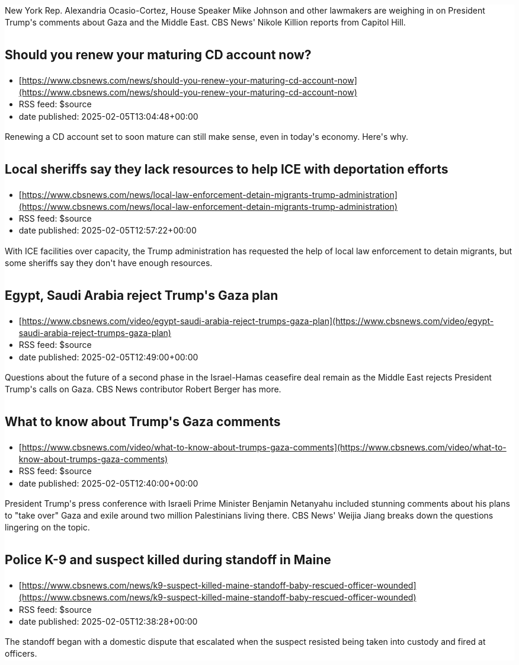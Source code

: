 New York Rep. Alexandria Ocasio-Cortez, House Speaker Mike Johnson and other lawmakers are weighing in on President Trump's comments about Gaza and the Middle East. CBS News' Nikole Killion reports from Capitol Hill.

## Should you renew your maturing CD account now?
 - [https://www.cbsnews.com/news/should-you-renew-your-maturing-cd-account-now](https://www.cbsnews.com/news/should-you-renew-your-maturing-cd-account-now)
 - RSS feed: $source
 - date published: 2025-02-05T13:04:48+00:00

Renewing a CD account set to soon mature can still make sense, even in today's economy. Here's why.

## Local sheriffs say they lack resources to help ICE with deportation efforts
 - [https://www.cbsnews.com/news/local-law-enforcement-detain-migrants-trump-administration](https://www.cbsnews.com/news/local-law-enforcement-detain-migrants-trump-administration)
 - RSS feed: $source
 - date published: 2025-02-05T12:57:22+00:00

With ICE facilities over capacity, the Trump administration has requested the help of local law enforcement to detain migrants, but some sheriffs say they don't have enough resources.

## Egypt, Saudi Arabia reject Trump's Gaza plan
 - [https://www.cbsnews.com/video/egypt-saudi-arabia-reject-trumps-gaza-plan](https://www.cbsnews.com/video/egypt-saudi-arabia-reject-trumps-gaza-plan)
 - RSS feed: $source
 - date published: 2025-02-05T12:49:00+00:00

Questions about the future of a second phase in the Israel-Hamas ceasefire deal remain as the Middle East rejects President Trump's calls on Gaza. CBS News contributor Robert Berger has more.

## What to know about Trump's Gaza comments
 - [https://www.cbsnews.com/video/what-to-know-about-trumps-gaza-comments](https://www.cbsnews.com/video/what-to-know-about-trumps-gaza-comments)
 - RSS feed: $source
 - date published: 2025-02-05T12:40:00+00:00

President Trump's press conference with Israeli Prime Minister Benjamin Netanyahu included stunning comments about his plans to "take over" Gaza and exile around two million Palestinians living there. CBS News' Weijia Jiang breaks down the questions lingering on the topic.

## Police K-9 and suspect killed during standoff in Maine
 - [https://www.cbsnews.com/news/k9-suspect-killed-maine-standoff-baby-rescued-officer-wounded](https://www.cbsnews.com/news/k9-suspect-killed-maine-standoff-baby-rescued-officer-wounded)
 - RSS feed: $source
 - date published: 2025-02-05T12:38:28+00:00

The standoff began with a domestic dispute that escalated when the suspect resisted being taken into custody and fired at officers.
